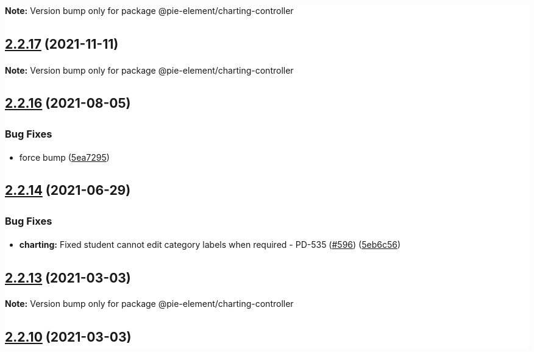 **Note:** Version bump only for package @pie-element/charting-controller





## [2.2.17](https://github.com/pie-framework/pie-elements/compare/@pie-element/charting-controller@2.2.16...@pie-element/charting-controller@2.2.17) (2021-11-11)

**Note:** Version bump only for package @pie-element/charting-controller





## [2.2.16](https://github.com/pie-framework/pie-elements/compare/@pie-element/charting-controller@2.2.14...@pie-element/charting-controller@2.2.16) (2021-08-05)


### Bug Fixes

* force bump ([5ea7295](https://github.com/pie-framework/pie-elements/commit/5ea7295e4755fbc492a76e7ec69e5fc35b196919))





## [2.2.14](https://github.com/pie-framework/pie-elements/compare/@pie-element/charting-controller@2.2.13...@pie-element/charting-controller@2.2.14) (2021-06-29)


### Bug Fixes

* **charting:** Fixed student cannot edit category labels when required - PD-535 ([#596](https://github.com/pie-framework/pie-elements/issues/596)) ([5eb6c56](https://github.com/pie-framework/pie-elements/commit/5eb6c5638615e1186a54aa522670e1e7d5154b5c))





## [2.2.13](https://github.com/pie-framework/pie-elements/compare/@pie-element/charting-controller@2.2.10...@pie-element/charting-controller@2.2.13) (2021-03-03)

**Note:** Version bump only for package @pie-element/charting-controller





## [2.2.10](https://github.com/pie-framework/pie-elements/compare/@pie-element/charting-controller@2.2.9...@pie-element/charting-controller@2.2.10) (2021-03-03)
